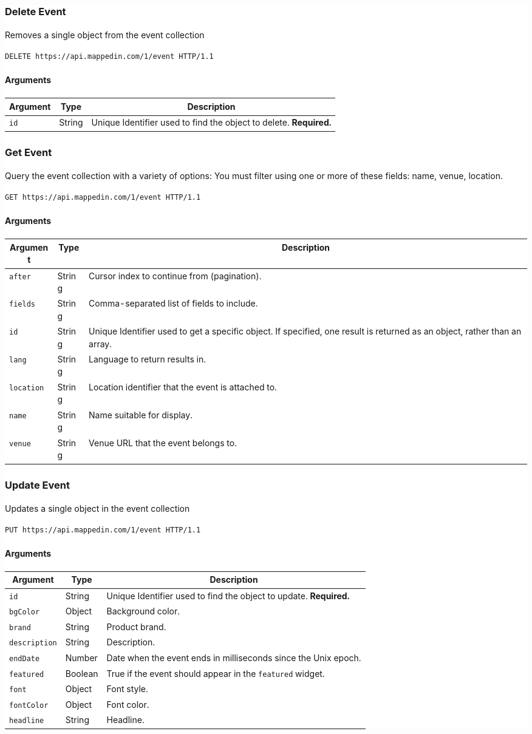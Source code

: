 ### Delete Event

Removes a single object from the event collection

```http
DELETE https://api.mappedin.com/1/event HTTP/1.1
```

#### Arguments

|Argument|Type|Description|
|--------|----|-----------|
|`id`|String|Unique Identifier used to find the object to delete. **Required.**|

### Get Event

Query the event collection with a variety of options:
	You must filter using one or more of these fields: name, venue, location.


```http
GET https://api.mappedin.com/1/event HTTP/1.1
```

#### Arguments

|Argument|Type|Description|
|--------|----|-----------|
|`after`|String|Cursor index to continue from (pagination).|
|`fields`|String|Comma-separated list of fields to include.|
|`id`|String|Unique Identifier used to get a specific object. If specified, one result is returned as an object, rather than an array.|
|`lang`|String|Language to return results in.|
|`location`|String|Location identifier that the event is attached to.|
|`name`|String|Name suitable for display.|
|`venue`|String|Venue URL that the event belongs to.|

### Update Event

Updates a single object in the event collection

```http
PUT https://api.mappedin.com/1/event HTTP/1.1
```

#### Arguments

|Argument|Type|Description|
|--------|----|-----------|
|`id`|String|Unique Identifier used to find the object to update. **Required.**|
|`bgColor`|Object|Background color.|
|`brand`|String|Product brand.|
|`description`|String|Description.|
|`endDate`|Number|Date when the event ends in milliseconds since the Unix epoch.|
|`featured`|Boolean|True if the event should appear in the `featured` widget.|
|`font`|Object|Font style.|
|`fontColor`|Object|Font color.|
|`headline`|String|Headline.|